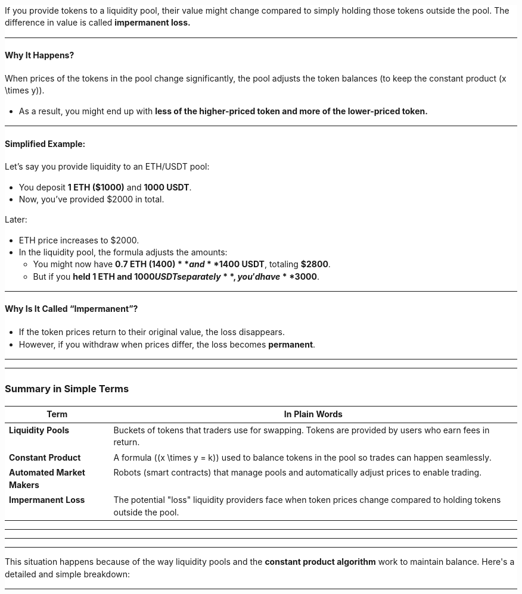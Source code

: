 If you provide tokens to a liquidity pool, their value might change compared to simply holding those tokens outside the pool. The difference in value is called **impermanent loss.**

---

#### **Why It Happens?**  
When prices of the tokens in the pool change significantly, the pool adjusts the token balances (to keep the constant product \(x \times y\)).  
- As a result, you might end up with **less of the higher-priced token and more of the lower-priced token.**

---

#### **Simplified Example**:  
Let’s say you provide liquidity to an ETH/USDT pool:  
- You deposit **1 ETH ($1000)** and **1000 USDT**.  
- Now, you’ve provided $2000 in total.  

Later:  
- ETH price increases to $2000.  
- In the liquidity pool, the formula adjusts the amounts:
  - You might now have **0.7 ETH ($1400)** and **$1400 USDT**, totaling **$2800**.
  - But if you **held 1 ETH and $1000 USDT separately**, you'd have **$3000**.  

---

#### **Why Is It Called “Impermanent”?**  
- If the token prices return to their original value, the loss disappears.
- However, if you withdraw when prices differ, the loss becomes **permanent**.

---

---

### **Summary in Simple Terms**
| **Term**               | **In Plain Words**                                                                                                   |
|------------------------|---------------------------------------------------------------------------------------------------------------------|
| **Liquidity Pools**     | Buckets of tokens that traders use for swapping. Tokens are provided by users who earn fees in return.              |
| **Constant Product**    | A formula (\(x \times y = k\)) used to balance tokens in the pool so trades can happen seamlessly.                  |
| **Automated Market Makers** | Robots (smart contracts) that manage pools and automatically adjust prices to enable trading.                      |
| **Impermanent Loss**    | The potential "loss" liquidity providers face when token prices change compared to holding tokens outside the pool. |

---
---
---
This situation happens because of the way liquidity pools and the **constant product algorithm** work to maintain balance. Here's a detailed and simple breakdown:

---
